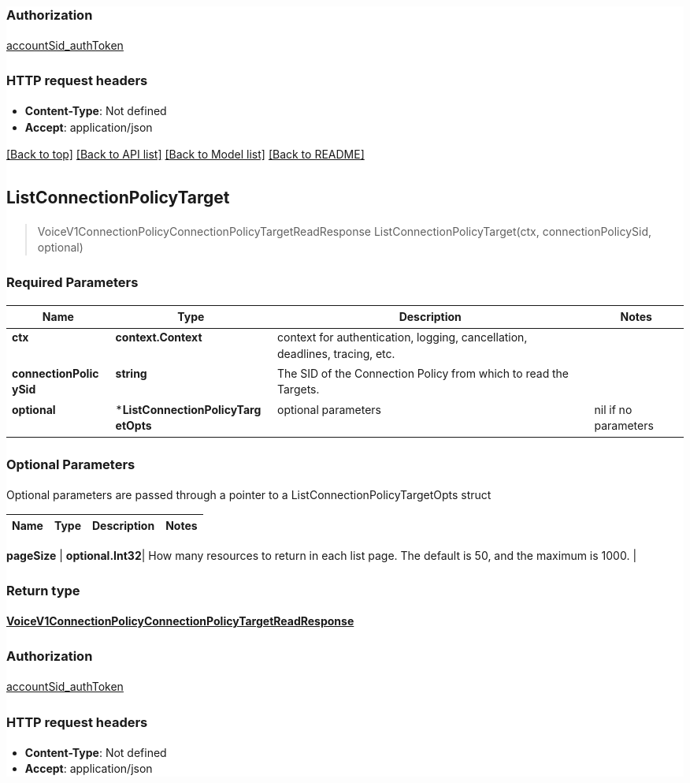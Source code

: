 ### Authorization

[accountSid_authToken](../README.md#accountSid_authToken)

### HTTP request headers

- **Content-Type**: Not defined
- **Accept**: application/json

[[Back to top]](#) [[Back to API list]](../README.md#documentation-for-api-endpoints)
[[Back to Model list]](../README.md#documentation-for-models)
[[Back to README]](../README.md)


## ListConnectionPolicyTarget

> VoiceV1ConnectionPolicyConnectionPolicyTargetReadResponse ListConnectionPolicyTarget(ctx, connectionPolicySid, optional)



### Required Parameters


Name | Type | Description  | Notes
------------- | ------------- | ------------- | -------------
**ctx** | **context.Context** | context for authentication, logging, cancellation, deadlines, tracing, etc.
**connectionPolicySid** | **string**| The SID of the Connection Policy from which to read the Targets. | 
 **optional** | ***ListConnectionPolicyTargetOpts** | optional parameters | nil if no parameters

### Optional Parameters

Optional parameters are passed through a pointer to a ListConnectionPolicyTargetOpts struct
 

Name | Type | Description  | Notes
------------- | ------------- | ------------- | -------------

 **pageSize** | **optional.Int32**| How many resources to return in each list page. The default is 50, and the maximum is 1000. | 

### Return type

[**VoiceV1ConnectionPolicyConnectionPolicyTargetReadResponse**](voice_v1_connection_policy_connection_policy_targetReadResponse.md)

### Authorization

[accountSid_authToken](../README.md#accountSid_authToken)

### HTTP request headers

- **Content-Type**: Not defined
- **Accept**: application/json
